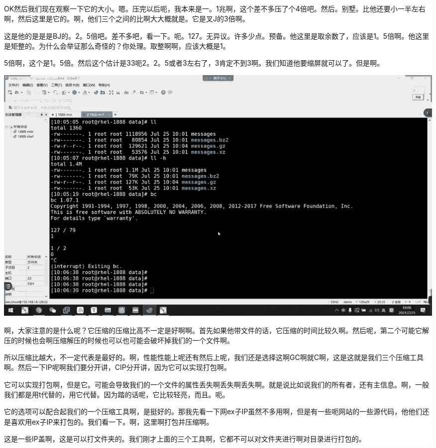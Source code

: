 OK然后我们现在观察一下它的大小。嗯。压完以后呃，我本来是一。1兆啊，这个差不多压了个4倍吧。然后。别墅。比他还要小一半左右啊，然后这里是它的。啊，他们三个之间的比啊大大概就是。它是叉J的3倍啊。

这是他的是是是BJ的。2。5倍吧。差不多吧，看一下。呃。127。无异议。许多少点。预备。他这里是取余数了，应该是1。5倍啊。他这里是矩整的。为什么会举证那么奇怪的？你处理。取整啊啊，应该大概是1。

5倍啊，这个是1。5倍。然后这个估计是33呃2。2。5或者3左右了，3肯定不到3啊。我们知道他要缩屏就可以了。但是啊。



![](img/b64bf86c92e81d27ed1ed16d2f35700e_64.png)

啊，大家注意的是什么呢？它压缩的压缩比高不一定是好啊啊。首先如果他带文件的话，它压缩的时间比较久啊。然后呢，第二个可能它解压的时候也会啊压缩解压的时候也可以也可能会破坏掉我们的一个文件啊。

所以压缩比越大，不一定代表是最好的。啊，性能性能上呢还有然后上呢，我们还是选择这啊GC啊就C啊，这是这就是我们三个压缩工具啊。然后一下IP呢啊我们要分开讲，CIP分开讲，因为它可以实现打包啊。

它可以实现打包啊，但是它。可能会导致我们的一个文件的属性丢失啊丢失啊丢失啊。就是说比如说我们的所有者，还有主信息。啊，一般我们都是用t代替的，用它代替。因为踏的话呢，它比较轻亮，而且。呃。

它的选项可以配合起我们的一个压缩工具啊，是挺好的。那我先看一下网ex子IP虽然不多用啊，但是有一些呃网站的一些源代码，他他们还是喜欢用ex子IP来打包的。我们看一下。啊，这里啊打包并压缩啊。

这是一些IP盖啊，这是可以打文件夹的。我们刚才上面的三个工具啊，它都不可以对文件夹进行啊对目录进行打包的。



